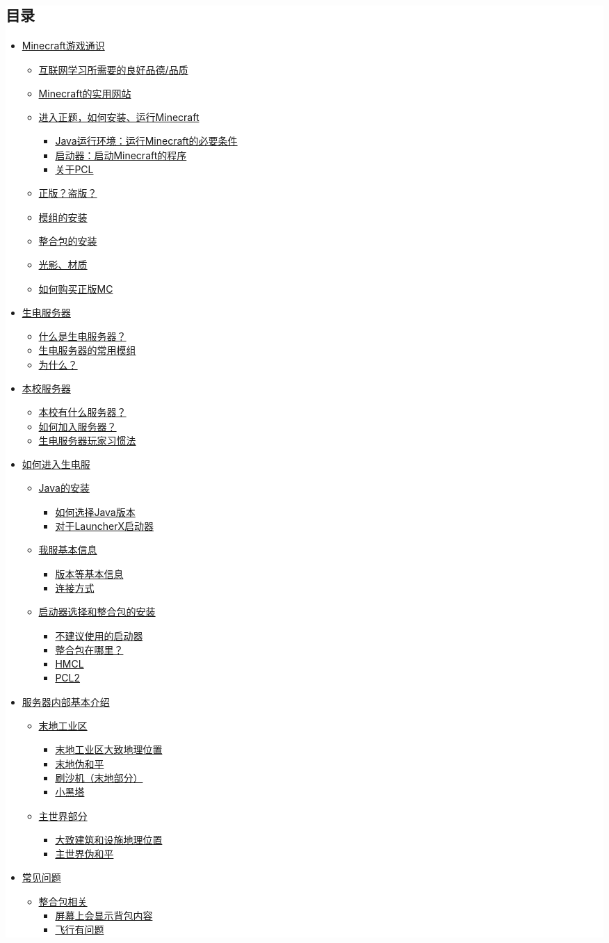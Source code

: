 
## 目录

- [Minecraft游戏通识](#Minecraft游戏通识)
  - [互联网学习所需要的良好品德/品质](#互联网学习所需要的良好品德/品质)
  - [Minecraft的实用网站](#Minecraft的实用网站)
  - [进入正题，如何安装、运行Minecraft](#进入正题，如何安装、运行Minecraft)
    - [Java运行环境：运行Minecraft的必要条件](#Java运行环境：运行Minecraft的必要条件)
    - [启动器：启动Minecraft的程序](#启动器：启动Minecraft的程序)
    - [关于PCL](#关于PCL)
  
  - [正版？盗版？](#正版？盗版？)
  - [模组的安装](#模组的安装)
  - [整合包的安装](#整合包的安装)
  - [光影、材质](#光影、材质)
  - [如何购买正版MC](#如何购买正版MC)
  
- [生电服务器](#生电服务器)
  - [什么是生电服务器？](#什么是生电服务器？)
  - [生电服务器的常用模组](#生电服务器的常用模组)
  - [为什么？](#为什么？)

- [本校服务器](#本校服务器)
  - [本校有什么服务器？](#本校有什么服务器？)
  - [如何加入服务器？](#如何加入服务器？)
  - [生电服务器玩家习惯法](#生电服务器玩家习惯法)

- [如何进入生电服](#如何进入生电服)

  - [Java的安装](#Java的安装)
    - [如何选择Java版本](#如何选择Java版本)
    - [对于LauncherX启动器](#对于LauncherX启动器)

  - [我服基本信息](#我服基本信息)
    - [版本等基本信息](#版本等基本信息)
    - [连接方式](#连接方式)

  - [启动器选择和整合包的安装](#启动器选择和整合包的安装)
    - [不建议使用的启动器](#不建议使用的启动器)
    - [整合包在哪里？](#整合包在哪里？)
    - [HMCL](#HMCL)
    - [PCL2](#PCL2)

- [服务器内部基本介绍](#服务器内部基本介绍)

  - [末地工业区](#末地工业区)
    - [末地工业区大致地理位置](#末地工业区大致地理位置)
    - [末地伪和平](#末地伪和平)
    - [刷沙机（末地部分）](#刷沙机（末地部分）)
    - [小黑塔](#小黑塔)

  - [主世界部分](#主世界部分)
    - [大致建筑和设施地理位置](#大致建筑和设施地理位置)
    - [主世界伪和平](#主世界伪和平)

- [常见问题](#常见问题)
  - [整合包相关](#整合包相关)
    - [屏幕上会显示背包内容](#屏幕上会显示背包内容)
    - [飞行有问题](#飞行有问题)
